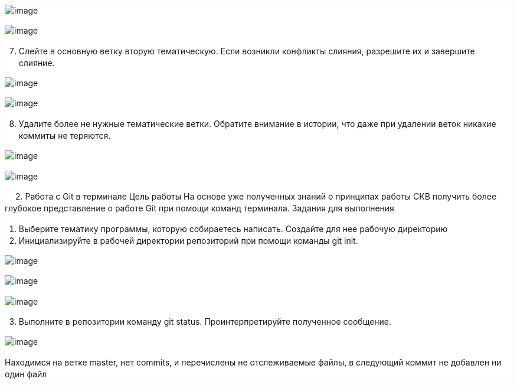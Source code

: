 
![image](https://user-images.githubusercontent.com/90458771/140782341-75076c4d-2282-4ef7-864d-6b0cc89bf383.png)



![image](https://user-images.githubusercontent.com/90458771/140782354-36201857-8e90-4b9a-9684-274f31bdfbe4.png)


 
 
7.	Слейте в основную ветку вторую тематическую. Если возникли конфликты слияния, разрешите их и завершите слияние.
 
 
 ![image](https://user-images.githubusercontent.com/90458771/140782383-c6e8259a-d9d0-4465-b2ef-741f5f6a0f91.png)

 
 ![image](https://user-images.githubusercontent.com/90458771/140782403-77d44faf-1db2-4525-99c2-ce7425774e05.png)

 
 
 
8.	Удалите более не нужные тематические ветки. Обратите внимание в истории, что даже при удалении веток никакие коммиты не теряются.
 
 
 ![image](https://user-images.githubusercontent.com/90458771/140782436-aee3c43a-0e26-40a5-9b49-dcae01030571.png)

 
 ![image](https://user-images.githubusercontent.com/90458771/140782456-4d676d08-9621-43ac-8f1d-d460b49d3fba.png)


 
2. Работа с Git в терминале
Цель работы
На основе уже полученных знаний о принципах работы СКВ получить более глубокое представление о работе Git при помощи команд терминала.
Задания для выполнения
1.	Выберите тематику программы, которую собираетесь написать. Создайте для нее рабочую директорию
2.	Инициализируйте в рабочей директории репозиторий при помощи команды git init.
 
 ![image](https://user-images.githubusercontent.com/90458771/140782486-a3678398-c088-459a-9867-ba9de4bc54c1.png)



![image](https://user-images.githubusercontent.com/90458771/140782495-2a1b9c3c-57b5-4e71-bde5-154d93c17327.png)



![image](https://user-images.githubusercontent.com/90458771/140782512-877a658e-8a08-4e96-965d-8fca4f2fff00.png)

 
 
3.	Выполните в репозитории команду git status. Проинтерпретируйте полученное сообщение.


![image](https://user-images.githubusercontent.com/90458771/140782549-e59d5f1e-9727-4616-9975-d207823e383a.png)


Находимся на ветке master, нет commits, и перечислены не отслеживаемые файлы, в следующий коммит не добавлен ни один файл
